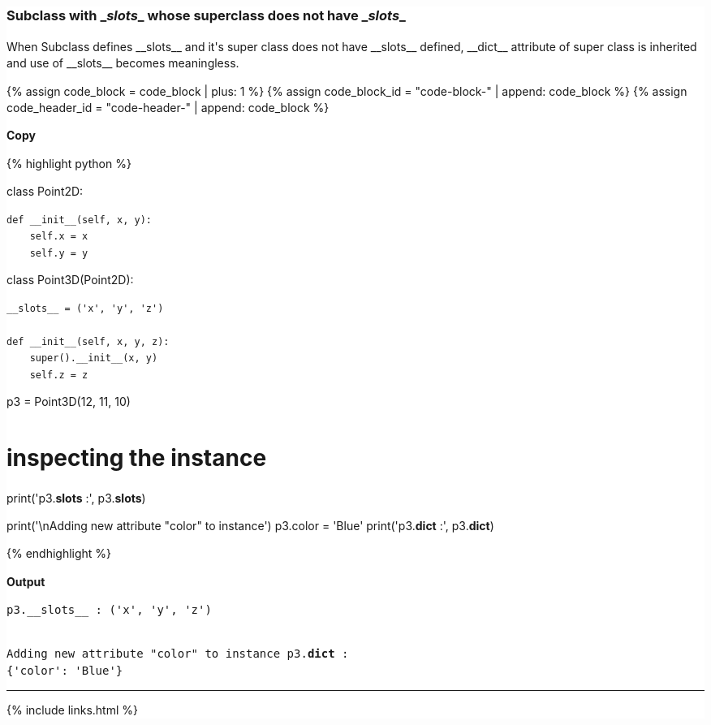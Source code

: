 ### Subclass with \__slots__ whose superclass does not have \__slots__ 

<p> When Subclass defines __slots__ and it's super class does not have __slots__ defined, __dict__ attribute of super class is inherited and use of __slots__ becomes meaningless.</p>

{% assign code_block = code_block | plus: 1 %}
{% assign code_block_id = "code-block-" | append: code_block %}
{% assign code_header_id = "code-header-" | append: code_block %}
<div id="{{ code_block_id }}" class="code-block">
<p id= "{{ code_header_id }}" class="code-header" data-toggle="tooltip" data-original-title="Copy to ClipBoard"><b>Copy</b></p><script type="text/javascript">copyHover("{{ code_block_id }}", "{{ code_header_id }}")</script>
{% highlight python %}

class Point2D:

    def __init__(self, x, y):
        self.x = x
        self.y = y


class Point3D(Point2D):

    __slots__ = ('x', 'y', 'z')

    def __init__(self, x, y, z):
        super().__init__(x, y)
        self.z = z


p3 = Point3D(12, 11, 10)

# inspecting the instance
print('p3.__slots__ :', p3.__slots__)

print('\nAdding new attribute "color" to instance')
p3.color = 'Blue'
print('p3.__dict__  :', p3.__dict__)


{% endhighlight %}
</div>

<div class="result"><p class="result-header"><b>Output</b></p>
<pre class="result-content">
p3.__slots__ : ('x', 'y', 'z')

Adding new attribute "color" to instance
p3.__dict__  : {'color': 'Blue'}
</pre></div>

<hr/>

{% include links.html %}